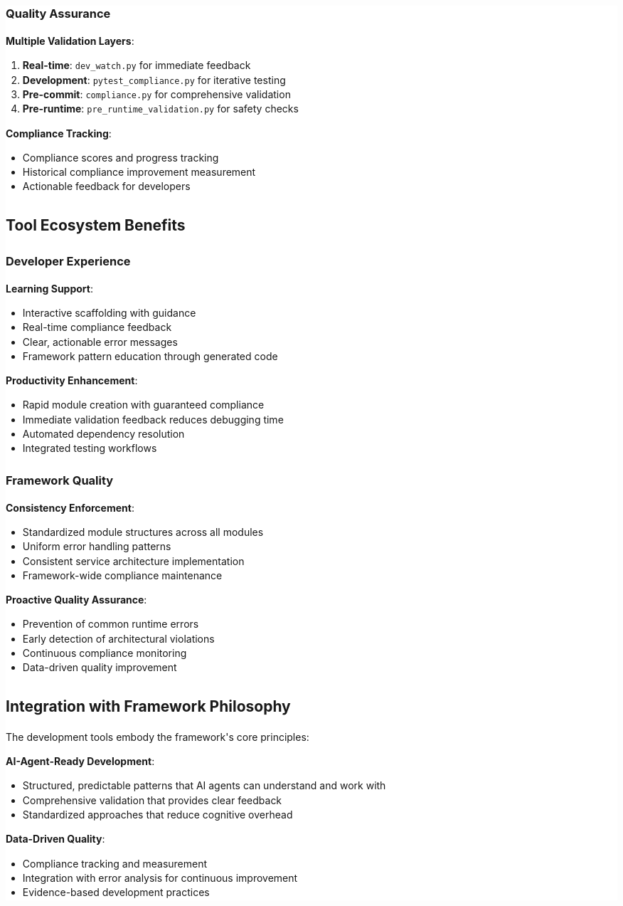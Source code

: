 ### Quality Assurance

**Multiple Validation Layers**:
1. **Real-time**: `dev_watch.py` for immediate feedback
2. **Development**: `pytest_compliance.py` for iterative testing
3. **Pre-commit**: `compliance.py` for comprehensive validation
4. **Pre-runtime**: `pre_runtime_validation.py` for safety checks

**Compliance Tracking**:
- Compliance scores and progress tracking
- Historical compliance improvement measurement
- Actionable feedback for developers

## Tool Ecosystem Benefits

### Developer Experience

**Learning Support**:
- Interactive scaffolding with guidance
- Real-time compliance feedback
- Clear, actionable error messages
- Framework pattern education through generated code

**Productivity Enhancement**:
- Rapid module creation with guaranteed compliance
- Immediate validation feedback reduces debugging time
- Automated dependency resolution
- Integrated testing workflows

### Framework Quality

**Consistency Enforcement**:
- Standardized module structures across all modules
- Uniform error handling patterns
- Consistent service architecture implementation
- Framework-wide compliance maintenance

**Proactive Quality Assurance**:
- Prevention of common runtime errors
- Early detection of architectural violations
- Continuous compliance monitoring
- Data-driven quality improvement

## Integration with Framework Philosophy

The development tools embody the framework's core principles:

**AI-Agent-Ready Development**:
- Structured, predictable patterns that AI agents can understand and work with
- Comprehensive validation that provides clear feedback
- Standardized approaches that reduce cognitive overhead

**Data-Driven Quality**:
- Compliance tracking and measurement
- Integration with error analysis for continuous improvement
- Evidence-based development practices
